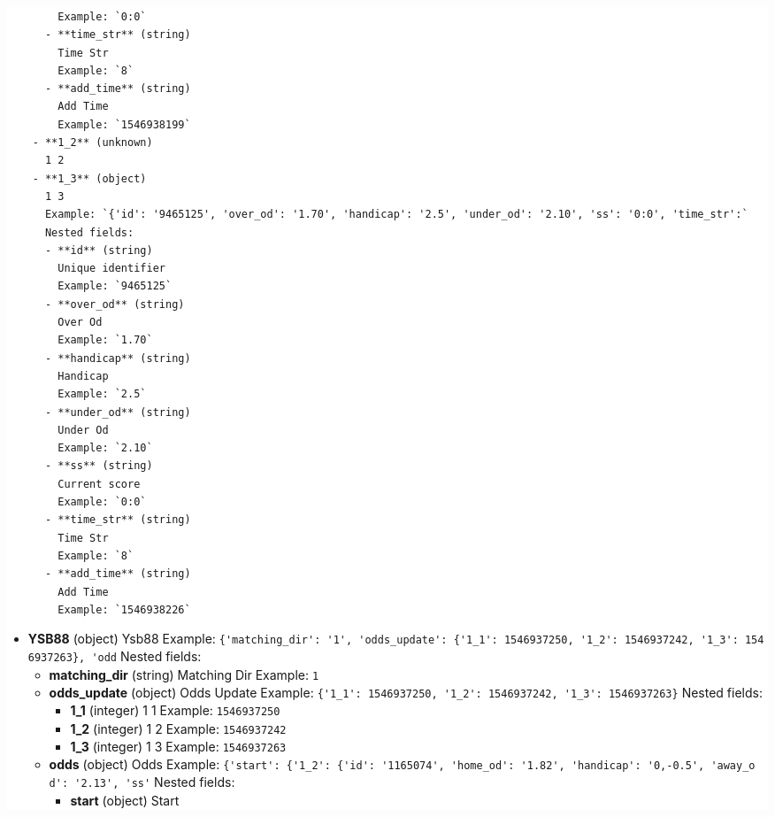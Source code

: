             Example: `0:0`
          - **time_str** (string)
            Time Str
            Example: `8`
          - **add_time** (string)
            Add Time
            Example: `1546938199`
        - **1_2** (unknown)
          1 2
        - **1_3** (object)
          1 3
          Example: `{'id': '9465125', 'over_od': '1.70', 'handicap': '2.5', 'under_od': '2.10', 'ss': '0:0', 'time_str':`
          Nested fields:
          - **id** (string)
            Unique identifier
            Example: `9465125`
          - **over_od** (string)
            Over Od
            Example: `1.70`
          - **handicap** (string)
            Handicap
            Example: `2.5`
          - **under_od** (string)
            Under Od
            Example: `2.10`
          - **ss** (string)
            Current score
            Example: `0:0`
          - **time_str** (string)
            Time Str
            Example: `8`
          - **add_time** (string)
            Add Time
            Example: `1546938226`
  - **YSB88** (object)
    Ysb88
    Example: `{'matching_dir': '1', 'odds_update': {'1_1': 1546937250, '1_2': 1546937242, '1_3': 1546937263}, 'odd`
    Nested fields:
    - **matching_dir** (string)
      Matching Dir
      Example: `1`
    - **odds_update** (object)
      Odds Update
      Example: `{'1_1': 1546937250, '1_2': 1546937242, '1_3': 1546937263}`
      Nested fields:
      - **1_1** (integer)
        1 1
        Example: `1546937250`
      - **1_2** (integer)
        1 2
        Example: `1546937242`
      - **1_3** (integer)
        1 3
        Example: `1546937263`
    - **odds** (object)
      Odds
      Example: `{'start': {'1_2': {'id': '1165074', 'home_od': '1.82', 'handicap': '0,-0.5', 'away_od': '2.13', 'ss'`
      Nested fields:
      - **start** (object)
        Start